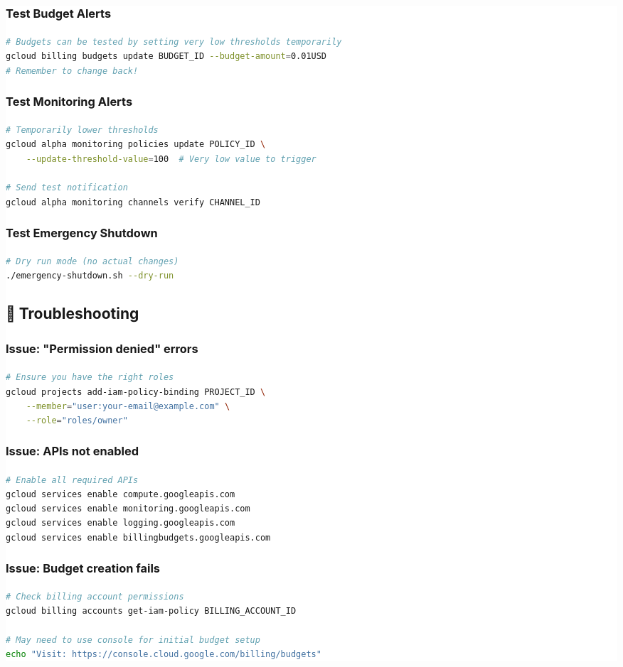 ### Test Budget Alerts
```bash
# Budgets can be tested by setting very low thresholds temporarily
gcloud billing budgets update BUDGET_ID --budget-amount=0.01USD
# Remember to change back!
```

### Test Monitoring Alerts
```bash
# Temporarily lower thresholds
gcloud alpha monitoring policies update POLICY_ID \
    --update-threshold-value=100  # Very low value to trigger

# Send test notification
gcloud alpha monitoring channels verify CHANNEL_ID
```

### Test Emergency Shutdown
```bash
# Dry run mode (no actual changes)
./emergency-shutdown.sh --dry-run
```

## 🐛 Troubleshooting

### Issue: "Permission denied" errors
```bash
# Ensure you have the right roles
gcloud projects add-iam-policy-binding PROJECT_ID \
    --member="user:your-email@example.com" \
    --role="roles/owner"
```

### Issue: APIs not enabled
```bash
# Enable all required APIs
gcloud services enable compute.googleapis.com
gcloud services enable monitoring.googleapis.com
gcloud services enable logging.googleapis.com
gcloud services enable billingbudgets.googleapis.com
```

### Issue: Budget creation fails
```bash
# Check billing account permissions
gcloud billing accounts get-iam-policy BILLING_ACCOUNT_ID

# May need to use console for initial budget setup
echo "Visit: https://console.cloud.google.com/billing/budgets"
```
